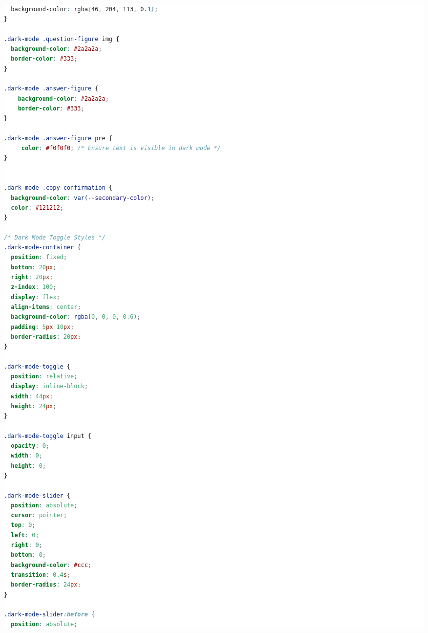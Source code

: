 ```css
  background-color: rgba(46, 204, 113, 0.1);
}

.dark-mode .question-figure img {
  background-color: #2a2a2a;
  border-color: #333;
}

.dark-mode .answer-figure {
    background-color: #2a2a2a;
    border-color: #333;
}

.dark-mode .answer-figure pre {
     color: #f0f0f0; /* Ensure text is visible in dark mode */
}


.dark-mode .copy-confirmation {
  background-color: var(--secondary-color);
  color: #121212;
}

/* Dark Mode Toggle Styles */
.dark-mode-container {
  position: fixed;
  bottom: 20px;
  right: 20px;
  z-index: 100;
  display: flex;
  align-items: center;
  background-color: rgba(0, 0, 0, 0.6);
  padding: 5px 10px;
  border-radius: 20px;
}

.dark-mode-toggle {
  position: relative;
  display: inline-block;
  width: 44px;
  height: 24px;
}

.dark-mode-toggle input {
  opacity: 0;
  width: 0;
  height: 0;
}

.dark-mode-slider {
  position: absolute;
  cursor: pointer;
  top: 0;
  left: 0;
  right: 0;
  bottom: 0;
  background-color: #ccc;
  transition: 0.4s;
  border-radius: 24px;
}

.dark-mode-slider:before {
  position: absolute;
```